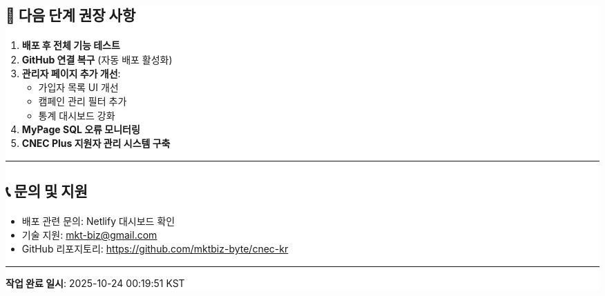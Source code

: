 
## 🚀 다음 단계 권장 사항

1. **배포 후 전체 기능 테스트**
2. **GitHub 연결 복구** (자동 배포 활성화)
3. **관리자 페이지 추가 개선**:
   - 가입자 목록 UI 개선
   - 캠페인 관리 필터 추가
   - 통계 대시보드 강화
4. **MyPage SQL 오류 모니터링**
5. **CNEC Plus 지원자 관리 시스템 구축**

---

## 📞 문의 및 지원

- 배포 관련 문의: Netlify 대시보드 확인
- 기술 지원: mkt-biz@gmail.com
- GitHub 리포지토리: https://github.com/mktbiz-byte/cnec-kr

---

**작업 완료 일시**: 2025-10-24 00:19:51 KST

